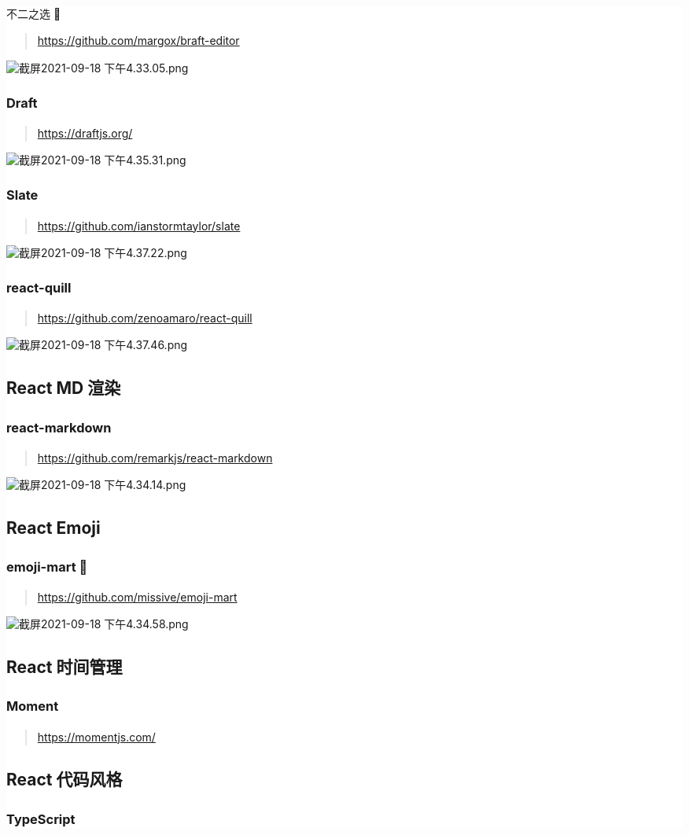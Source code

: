不二之选 👾

> https://github.com/margox/braft-editor

![截屏2021-09-18 下午4.33.05.png](https://p9-juejin.byteimg.com/tos-cn-i-k3u1fbpfcp/15450e1e7721403aa4660098952b494e~tplv-k3u1fbpfcp-watermark.image?)

### Draft

> https://draftjs.org/

![截屏2021-09-18 下午4.35.31.png](https://p6-juejin.byteimg.com/tos-cn-i-k3u1fbpfcp/8278c0a7f8a24c45b30199f917adbc44~tplv-k3u1fbpfcp-watermark.image?)

### Slate

> https://github.com/ianstormtaylor/slate

![截屏2021-09-18 下午4.37.22.png](https://p9-juejin.byteimg.com/tos-cn-i-k3u1fbpfcp/ed5b564187f04100b2aaaa192e95b74c~tplv-k3u1fbpfcp-watermark.image?)

### react-quill

> https://github.com/zenoamaro/react-quill

![截屏2021-09-18 下午4.37.46.png](https://p1-juejin.byteimg.com/tos-cn-i-k3u1fbpfcp/2d978e2791854005965f92b8c50f748e~tplv-k3u1fbpfcp-watermark.image?)

## React MD 渲染

### react-markdown

> https://github.com/remarkjs/react-markdown

![截屏2021-09-18 下午4.34.14.png](https://p6-juejin.byteimg.com/tos-cn-i-k3u1fbpfcp/17a1f693fe984a5f834b7baa42534755~tplv-k3u1fbpfcp-watermark.image?)

## React Emoji

### emoji-mart 🤩

> https://github.com/missive/emoji-mart

![截屏2021-09-18 下午4.34.58.png](https://p3-juejin.byteimg.com/tos-cn-i-k3u1fbpfcp/581486906c4d480abb65f2c0f3013be7~tplv-k3u1fbpfcp-zoom-1.image)

## React 时间管理

### Moment

> https://momentjs.com/

## React 代码风格

### TypeScript
